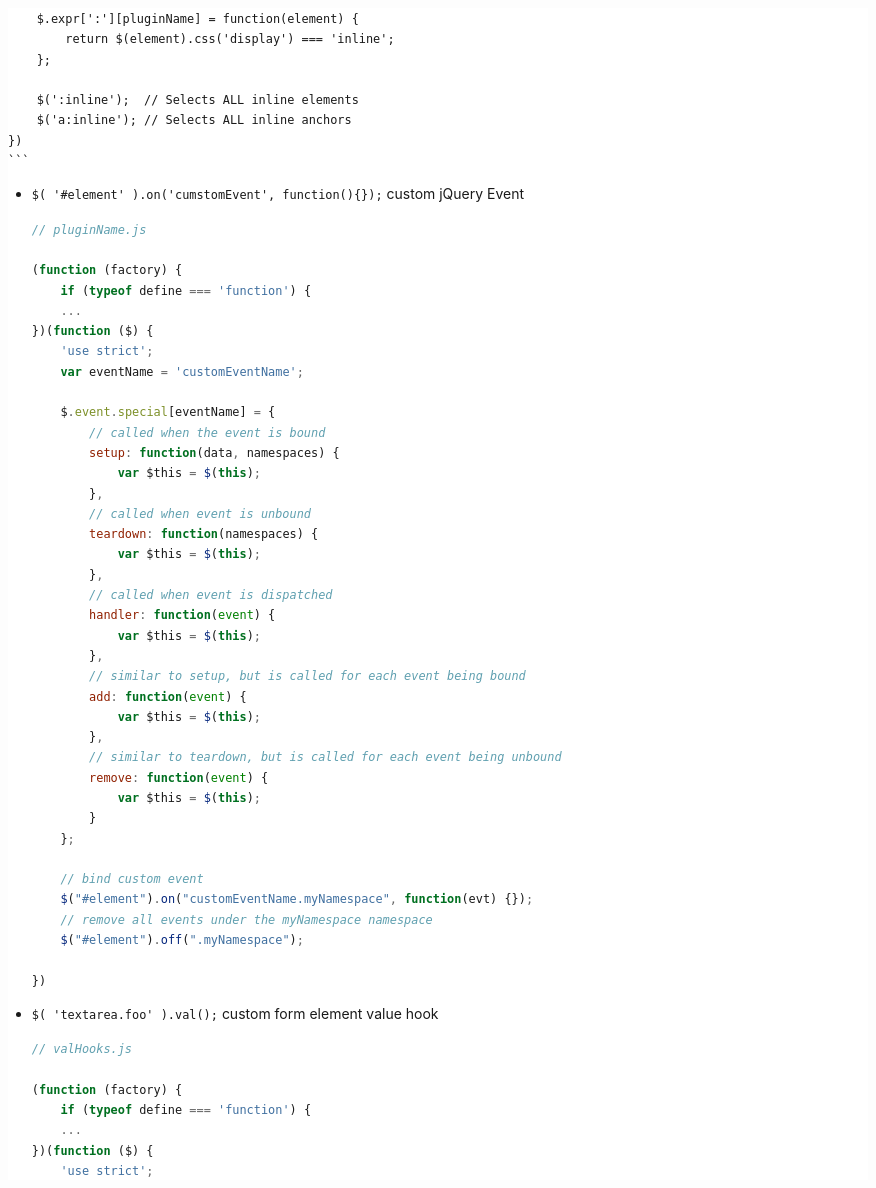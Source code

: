         $.expr[':'][pluginName] = function(element) {
            return $(element).css('display') === 'inline';
        };

        $(':inline');  // Selects ALL inline elements
        $('a:inline'); // Selects ALL inline anchors
    })
    ```
  - `$( '#element' ).on('cumstomEvent', function(){});`  custom jQuery Event
    ```js
    // pluginName.js

    (function (factory) {
        if (typeof define === 'function') {
        ...
    })(function ($) {
        'use strict';
        var eventName = 'customEventName';
        
        $.event.special[eventName] = {
            // called when the event is bound
            setup: function(data, namespaces) {
                var $this = $(this);
            },
            // called when event is unbound
            teardown: function(namespaces) {
                var $this = $(this);
            },
            // called when event is dispatched
            handler: function(event) {
                var $this = $(this);
            },
            // similar to setup, but is called for each event being bound
            add: function(event) {
                var $this = $(this);
            },
            // similar to teardown, but is called for each event being unbound
            remove: function(event) {
                var $this = $(this);
            }
        };

        // bind custom event
        $("#element").on("customEventName.myNamespace", function(evt) {});
        // remove all events under the myNamespace namespace
        $("#element").off(".myNamespace");

    })
    ```
  - `$( 'textarea.foo' ).val();`  custom form element value hook
    ```js
    // valHooks.js

    (function (factory) {
        if (typeof define === 'function') {
        ...
    })(function ($) {
        'use strict';
